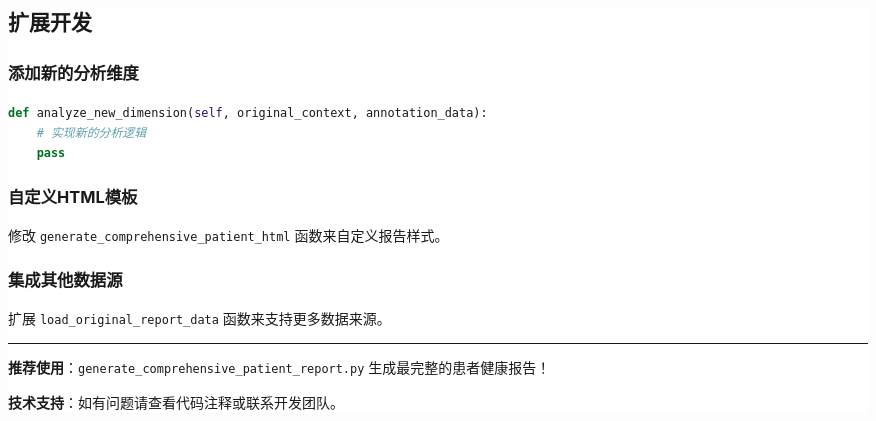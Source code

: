 ## 扩展开发

### 添加新的分析维度
```python
def analyze_new_dimension(self, original_context, annotation_data):
    # 实现新的分析逻辑
    pass
```

### 自定义HTML模板
修改 `generate_comprehensive_patient_html` 函数来自定义报告样式。

### 集成其他数据源
扩展 `load_original_report_data` 函数来支持更多数据来源。

---

**推荐使用**：`generate_comprehensive_patient_report.py` 生成最完整的患者健康报告！

**技术支持**：如有问题请查看代码注释或联系开发团队。
